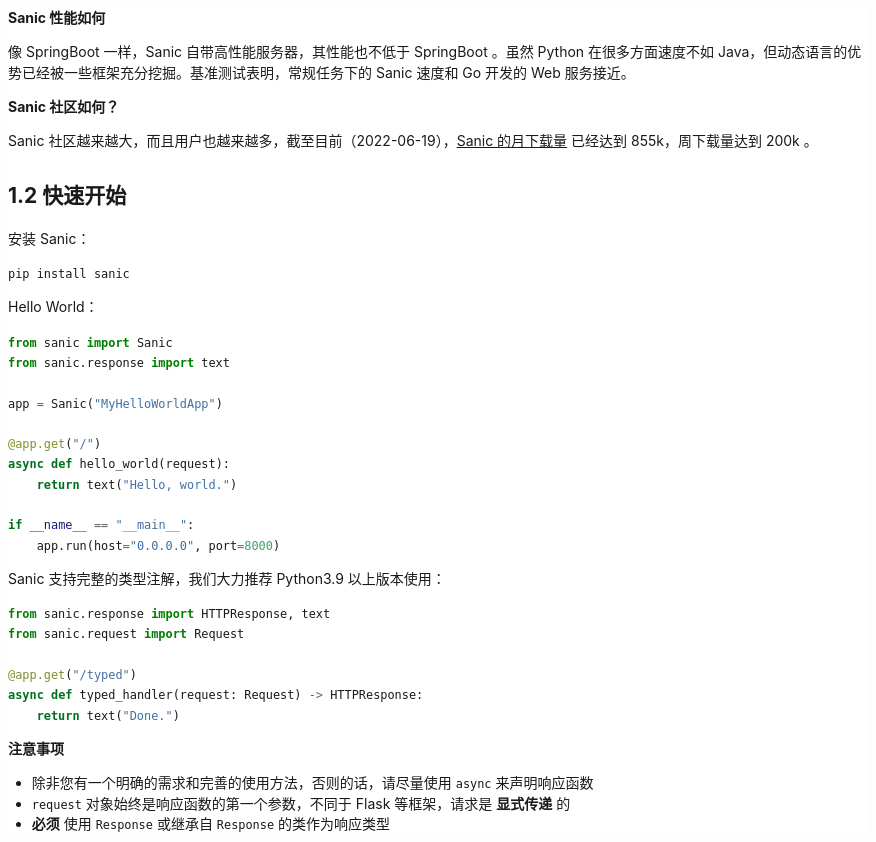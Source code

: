 <div class="note note-success">

**Sanic 性能如何**

像 SpringBoot 一样，Sanic 自带高性能服务器，其性能也不低于 SpringBoot 。虽然 Python 在很多方面速度不如 Java，但动态语言的优势已经被一些框架充分挖掘。基准测试表明，常规任务下的 Sanic 速度和 Go 开发的 Web 服务接近。

**Sanic 社区如何？**

Sanic 社区越来越大，而且用户也越来越多，截至目前（2022-06-19），[Sanic 的月下载量](https://pepy.tech/project/sanic) 已经达到 855k，周下载量达到 200k 。

</div>

## 1.2 快速开始

安装 Sanic：

```bash
pip install sanic
```

Hello World：

```python
from sanic import Sanic
from sanic.response import text

app = Sanic("MyHelloWorldApp")

@app.get("/")
async def hello_world(request):
    return text("Hello, world.")

if __name__ == "__main__":
    app.run(host="0.0.0.0", port=8000)
```

Sanic 支持完整的类型注解，我们大力推荐 Python3.9 以上版本使用：

```python
from sanic.response import HTTPResponse, text
from sanic.request import Request

@app.get("/typed")
async def typed_handler(request: Request) -> HTTPResponse:
    return text("Done.")
```

<div class="note note-warning">

**注意事项**

- 除非您有一个明确的需求和完善的使用方法，否则的话，请尽量使用 `async` 来声明响应函数
- `request` 对象始终是响应函数的第一个参数，不同于 Flask 等框架，请求是 **显式传递** 的
- **必须** 使用 `Response` 或继承自 `Response` 的类作为响应类型

</div>
